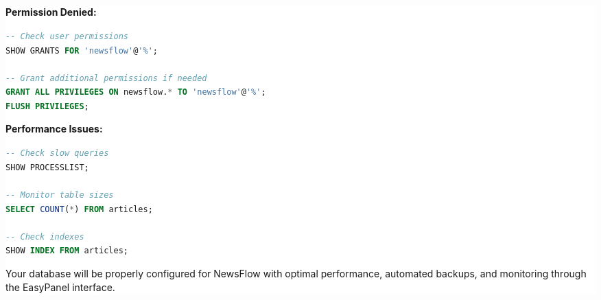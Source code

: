 **Permission Denied:**
```sql
-- Check user permissions
SHOW GRANTS FOR 'newsflow'@'%';

-- Grant additional permissions if needed
GRANT ALL PRIVILEGES ON newsflow.* TO 'newsflow'@'%';
FLUSH PRIVILEGES;
```

**Performance Issues:**
```sql
-- Check slow queries
SHOW PROCESSLIST;

-- Monitor table sizes
SELECT COUNT(*) FROM articles;

-- Check indexes
SHOW INDEX FROM articles;
```

Your database will be properly configured for NewsFlow with optimal performance, automated backups, and monitoring through the EasyPanel interface.